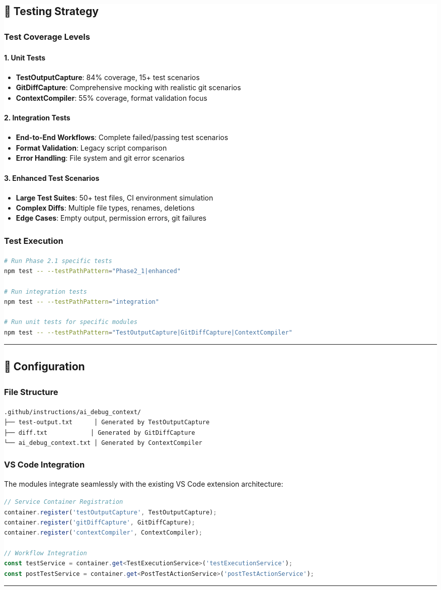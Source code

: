 
## 🧪 Testing Strategy

### Test Coverage Levels

#### 1. Unit Tests
- **TestOutputCapture**: 84% coverage, 15+ test scenarios
- **GitDiffCapture**: Comprehensive mocking with realistic git scenarios
- **ContextCompiler**: 55% coverage, format validation focus

#### 2. Integration Tests
- **End-to-End Workflows**: Complete failed/passing test scenarios
- **Format Validation**: Legacy script comparison
- **Error Handling**: File system and git error scenarios

#### 3. Enhanced Test Scenarios
- **Large Test Suites**: 50+ test files, CI environment simulation
- **Complex Diffs**: Multiple file types, renames, deletions
- **Edge Cases**: Empty output, permission errors, git failures

### Test Execution

```bash
# Run Phase 2.1 specific tests
npm test -- --testPathPattern="Phase2_1|enhanced"

# Run integration tests
npm test -- --testPathPattern="integration"

# Run unit tests for specific modules
npm test -- --testPathPattern="TestOutputCapture|GitDiffCapture|ContextCompiler"
```

---

## 📝 Configuration

### File Structure
```
.github/instructions/ai_debug_context/
├── test-output.txt      │ Generated by TestOutputCapture
├── diff.txt            │ Generated by GitDiffCapture
└── ai_debug_context.txt │ Generated by ContextCompiler
```

### VS Code Integration
The modules integrate seamlessly with the existing VS Code extension architecture:

```typescript
// Service Container Registration
container.register('testOutputCapture', TestOutputCapture);
container.register('gitDiffCapture', GitDiffCapture);
container.register('contextCompiler', ContextCompiler);

// Workflow Integration
const testService = container.get<TestExecutionService>('testExecutionService');
const postTestService = container.get<PostTestActionService>('postTestActionService');
```

---